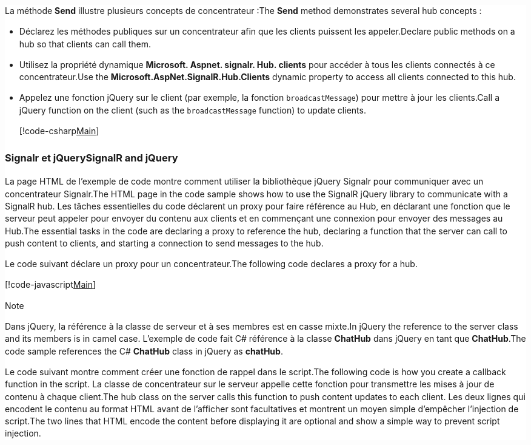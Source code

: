 <span data-ttu-id="cf2a5-187">La méthode **Send** illustre plusieurs concepts de concentrateur :</span><span class="sxs-lookup"><span data-stu-id="cf2a5-187">The **Send** method demonstrates several hub concepts :</span></span>

- <span data-ttu-id="cf2a5-188">Déclarez les méthodes publiques sur un concentrateur afin que les clients puissent les appeler.</span><span class="sxs-lookup"><span data-stu-id="cf2a5-188">Declare public methods on a hub so that clients can call them.</span></span>
- <span data-ttu-id="cf2a5-189">Utilisez la propriété dynamique **Microsoft. Aspnet. signalr. Hub. clients** pour accéder à tous les clients connectés à ce concentrateur.</span><span class="sxs-lookup"><span data-stu-id="cf2a5-189">Use the **Microsoft.AspNet.SignalR.Hub.Clients** dynamic property to access all clients connected to this hub.</span></span>
- <span data-ttu-id="cf2a5-190">Appelez une fonction jQuery sur le client (par exemple, la fonction `broadcastMessage`) pour mettre à jour les clients.</span><span class="sxs-lookup"><span data-stu-id="cf2a5-190">Call a jQuery function on the client (such as the `broadcastMessage` function) to update clients.</span></span>

    [!code-csharp[Main](tutorial-getting-started-with-signalr/samples/sample5.cs)]

### <a name="signalr-and-jquery"></a><span data-ttu-id="cf2a5-191">Signalr et jQuery</span><span class="sxs-lookup"><span data-stu-id="cf2a5-191">SignalR and jQuery</span></span>

<span data-ttu-id="cf2a5-192">La page HTML de l’exemple de code montre comment utiliser la bibliothèque jQuery Signalr pour communiquer avec un concentrateur Signalr.</span><span class="sxs-lookup"><span data-stu-id="cf2a5-192">The HTML page in the code sample shows how to use the SignalR jQuery library to communicate with a SignalR hub.</span></span> <span data-ttu-id="cf2a5-193">Les tâches essentielles du code déclarent un proxy pour faire référence au Hub, en déclarant une fonction que le serveur peut appeler pour envoyer du contenu aux clients et en commençant une connexion pour envoyer des messages au Hub.</span><span class="sxs-lookup"><span data-stu-id="cf2a5-193">The essential tasks in the code are declaring a proxy to reference the hub, declaring a function that the server can call to push content to clients, and starting a connection to send messages to the hub.</span></span>

<span data-ttu-id="cf2a5-194">Le code suivant déclare un proxy pour un concentrateur.</span><span class="sxs-lookup"><span data-stu-id="cf2a5-194">The following code declares a proxy for a hub.</span></span>

[!code-javascript[Main](tutorial-getting-started-with-signalr/samples/sample6.js)]

> [!NOTE]
> <span data-ttu-id="cf2a5-195">Dans jQuery, la référence à la classe de serveur et à ses membres est en casse mixte.</span><span class="sxs-lookup"><span data-stu-id="cf2a5-195">In jQuery the reference to the server class and its members is in camel case.</span></span> <span data-ttu-id="cf2a5-196">L’exemple de code fait C# référence à la classe **ChatHub** dans jQuery en tant que **ChatHub**.</span><span class="sxs-lookup"><span data-stu-id="cf2a5-196">The code sample references the C# **ChatHub** class in jQuery as **chatHub**.</span></span>

<span data-ttu-id="cf2a5-197">Le code suivant montre comment créer une fonction de rappel dans le script.</span><span class="sxs-lookup"><span data-stu-id="cf2a5-197">The following code is how you create a callback function in the script.</span></span> <span data-ttu-id="cf2a5-198">La classe de concentrateur sur le serveur appelle cette fonction pour transmettre les mises à jour de contenu à chaque client.</span><span class="sxs-lookup"><span data-stu-id="cf2a5-198">The hub class on the server calls this function to push content updates to each client.</span></span> <span data-ttu-id="cf2a5-199">Les deux lignes qui encodent le contenu au format HTML avant de l’afficher sont facultatives et montrent un moyen simple d’empêcher l’injection de script.</span><span class="sxs-lookup"><span data-stu-id="cf2a5-199">The two lines that HTML encode the content before displaying it are optional and show a simple way to prevent script injection.</span></span>
